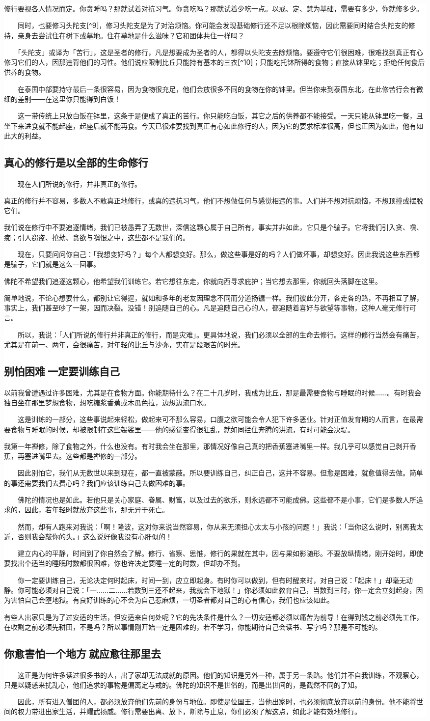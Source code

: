 修行要视各人情况而定。你贪睡吗？那就试着对抗习气。你贪吃吗？那就试着少吃一点。以戒、定、慧为基础，需要有多少，你就修多少。

　　同时，也要修习头陀支[^9]，修习头陀支是为了对治烦恼。你可能会发现基础修行还不足以根除烦恼，因此需要同时结合头陀支的修持，亲身去尝试住在树下或墓地。住在墓地是什么滋味？它和团体共住一样吗？

　　「头陀支」或译为「苦行」，这是圣者的修行，凡是想要成为圣者的人，都得以头陀支去除烦恼。要遵守它们很困难，很难找到真正有心修习它们的人，因那违背他们的习性。他们说应限制比丘只能持有基本的三衣[^10]；只能吃托钵所得的食物；直接从钵里吃；拒绝任何食后供养的食物。

　　在泰国中部要持守最后一条很容易，因为食物很充足，他们会放很多不同的食物在你的钵里。但当你来到泰国东北，在此修苦行会有微细的差别——在这里你只能得到白饭！

　　这一带传统上只放白饭在钵里，这条于是便成了真正的苦行。你只能吃白饭，其它之后的供养都不能接受。一天只能从钵里吃一餐，且坐下来进食就不能起座，起座后就不能再食。今天已很难要找到真正有心如此修行的人，因为它的要求标准很高，但也正因为如此，他有如此大的利益。

## 真心的修行是以全部的生命修行

　　现在人们所说的修行，并非真正的修行。

真正的修行并不容易，多数人不敢真正地修行，或真的违抗习气，他们不想做任何与感觉相违的事。人们并不想对抗烦恼，不想顶撞或摆脱它们。

我们说在修行中不要追逐情绪，我们已被愚弄了无数世，深信这颗心属于自己所有，事实并非如此，它只是个骗子。它将我们引入贪、嗔、痴；引入窃盗、抢劫、贪欲与嗔恨之中，这些都不是我们的。

　　现在，只要问问你自己：「我想变好吗？」每个人都想变好。那么，做这些事是好的吗？人们做坏事，却想变好。因此我说这些东西都是骗子，它们就是这么一回事。

佛陀不希望我们追逐这颗心，他希望我们训练它。若它想往东走，你就向西寻求庇护；当它想去那里，你就回头落脚在这里。

简单地说，不论心想要什么，都别让它得逞，就如和多年的老友因理念不同而分道扬镳一样。我们彼此分开，各走各的路，不再相互了解，事实上，我们甚至吵了一架，因而决裂。没错！别追随自己的心。凡是追随自己心的人，都追随着喜好与欲望等事物，这种人毫无修行可言。

　　所以，我说：「人们所说的修行并非真正的修行，而是灾难」。更具体地说，我们必须以全部的生命去修行。这样的修行当然会有痛苦，尤其是在前一、两年，会很痛苦，对年轻的比丘与沙弥，实在是段艰苦的时光。

## 别怕困难 一定要训练自己

以前我曾遭遇过许多困难，尤其是在食物方面。你能期待什么？在二十几岁时，我成为比丘，那是最需要食物与睡眠的时候……。有时我会独自坐在那里梦想食物，想吃糖浆香蕉或木瓜色拉，边想边流口水。

　　这是训练的一部分，这些事说起来轻松，做起来可不那么容易，口腹之欲可能会令人犯下许多恶业。针对正值发育期的人而言，在最需要食物与睡眠的时候，却被限制在这些袈裟里——他的感觉变得很狂乱，就如同拦住奔腾的洪流，有时可能会决堤。

我第一年禅修，除了食物之外，什么也没有。有时我会坐在那里，那情况好像自己真的把香蕉塞进嘴里一样。我几乎可以感觉自己剥开香蕉，再塞进嘴里去。这些都是禅修的一部分。

　　因此别怕它，我们从无数世以来到现在，都一直被蒙蔽。所以要训练自己，纠正自己，这并不容易。但愈是困难，就愈值得去做。简单的事还需要我们去费心吗？我们应该训练自己去做困难的事。

　　佛陀的情况也是如此。若他只是关心家庭、眷属、财富，以及过去的欲乐，则永远都不可能成佛。这些都不是小事，它们是多数人所追求的，因此，若年轻时就放弃这些事，那无异于死亡。

　　然而，却有人跑来对我说：「啊！隆波，这对你来说当然容易，你从来无须担心太太与小孩的问题！」我说：「当你这么说时，别离我太近，否则我会敲你的头。」这么说好像我没有心肝似的！

　　建立内心的平静，时间到了你自然会了解。修行、省察、思惟，修行的果就在其中，因与果如影随形。不要放纵情绪，刚开始时，即使要找出个适当的睡眠时数都很困难，你也许决定要睡一定的时数，但却办不到。

　　你一定要训练自己，无论决定何时起床，时间一到，应立即起身。有时你可以做到，但有时醒来时，对自己说：「起床！」却毫无动静。你可能必须对自己说：「一……二……若数到三还不起来，我就会下地狱！」你必须如此教育自己，当数到三时，你一定会立刻起身，因为害怕自己会堕地狱。有良好训练的心不会为自己惹麻烦，一切圣者都对自己的心有信心，我们也应该如此。

有些人出家只是为了过安适的生活，但安适来自何处呢？它的先决条件是什么？一切安适都必须以痛苦为前导！在得到钱之前必须先工作，在收割之前必须先耕田，不是吗？所以事情刚开始一定是困难的，若不学习，你能期待自己会读书、写字吗？那是不可能的。

## 你愈害怕一个地方 就应愈往那里去

　　这正是为何许多读过很多书的人，出了家却无法成就的原因。他们的知识是另外一种，属于另一条路。他们并不自我训练，不观察心，只是以疑惑来扰乱心，他们追求的事物是偏离定与戒的。佛陀的知识不是世俗的，而是出世间的，是截然不同的了知。

　　因此，所有进入僧团的人，都必须放弃他们先前的身份与地位。即使是位国王，当他出家时，也必须彻底放弃以前的身份。他不能将世间的权力带进出家生活，并耀武扬威。修行需要出离、放下，断除与止息，你们必须了解这点，如此才能有效地修行。
